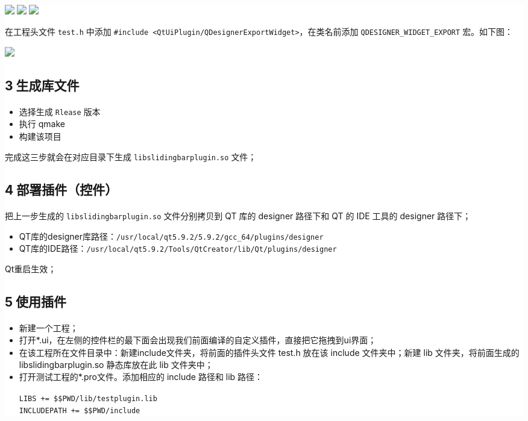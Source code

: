 <img src="/pic/004.png" width="400"/>

<img src="/pic/003.png" width="400"/>

<img src="/pic/002.png" width="400"/>


在工程头文件 `test.h` 中添加  `#include <QtUiPlugin/QDesignerExportWidget>`，在类名前添加 `QDESIGNER_WIDGET_EXPORT` 宏。如下图：

<img src="/pic/001.png" width="400"/>


## 3 生成库文件

- 选择生成 `Rlease` 版本
- 执行 qmake
- 构建该项目

完成这三步就会在对应目录下生成 `libslidingbarplugin.so` 文件；

## 4 部署插件（控件）

把上一步生成的 `libslidingbarplugin.so` 文件分别拷贝到 QT 库的 designer 路径下和 QT 的 IDE 工具的 designer 路径下；

- QT库的designer库路径：`/usr/local/qt5.9.2/5.9.2/gcc_64/plugins/designer`
- QT库的IDE路径：`/usr/local/qt5.9.2/Tools/QtCreator/lib/Qt/plugins/designer`

Qt重启生效；

## 5 使用插件

- 新建一个工程；
- 打开*.ui，在左侧的控件栏的最下面会出现我们前面编译的自定义插件，直接把它拖拽到ui界面；
- 在该工程所在文件目录中：新建include文件夹，将前面的插件头文件 test.h 放在该 include 文件夹中；新建 lib 文件夹，将前面生成的 libslidingbarplugin.so 静态库放在此 lib 文件夹中；
- 打开测试工程的*.pro文件。添加相应的 include 路径和 lib 路径：
  ```qmake
  LIBS += $$PWD/lib/testplugin.lib
  INCLUDEPATH += $$PWD/include
  ```
